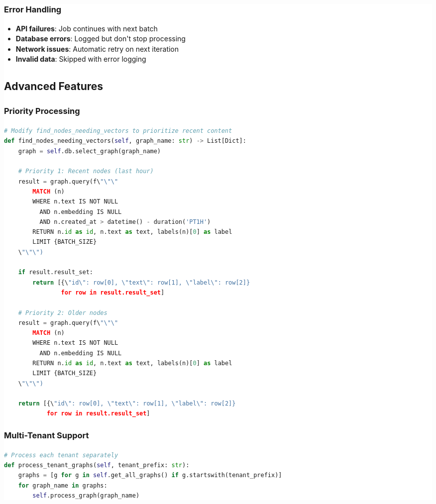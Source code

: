 ### Error Handling
- **API failures**: Job continues with next batch
- **Database errors**: Logged but don't stop processing
- **Network issues**: Automatic retry on next iteration
- **Invalid data**: Skipped with error logging

## Advanced Features

### Priority Processing
```python
# Modify find_nodes_needing_vectors to prioritize recent content
def find_nodes_needing_vectors(self, graph_name: str) -> List[Dict]:
    graph = self.db.select_graph(graph_name)
    
    # Priority 1: Recent nodes (last hour)
    result = graph.query(f\"\"\"
        MATCH (n) 
        WHERE n.text IS NOT NULL 
          AND n.embedding IS NULL
          AND n.created_at > datetime() - duration('PT1H')
        RETURN n.id as id, n.text as text, labels(n)[0] as label
        LIMIT {BATCH_SIZE}
    \"\"\")
    
    if result.result_set:
        return [{\"id\": row[0], \"text\": row[1], \"label\": row[2]} 
                for row in result.result_set]
    
    # Priority 2: Older nodes
    result = graph.query(f\"\"\"
        MATCH (n) 
        WHERE n.text IS NOT NULL 
          AND n.embedding IS NULL
        RETURN n.id as id, n.text as text, labels(n)[0] as label
        LIMIT {BATCH_SIZE}
    \"\"\")
    
    return [{\"id\": row[0], \"text\": row[1], \"label\": row[2]} 
            for row in result.result_set]
```

### Multi-Tenant Support
```python
# Process each tenant separately
def process_tenant_graphs(self, tenant_prefix: str):
    graphs = [g for g in self.get_all_graphs() if g.startswith(tenant_prefix)]
    for graph_name in graphs:
        self.process_graph(graph_name)
```
